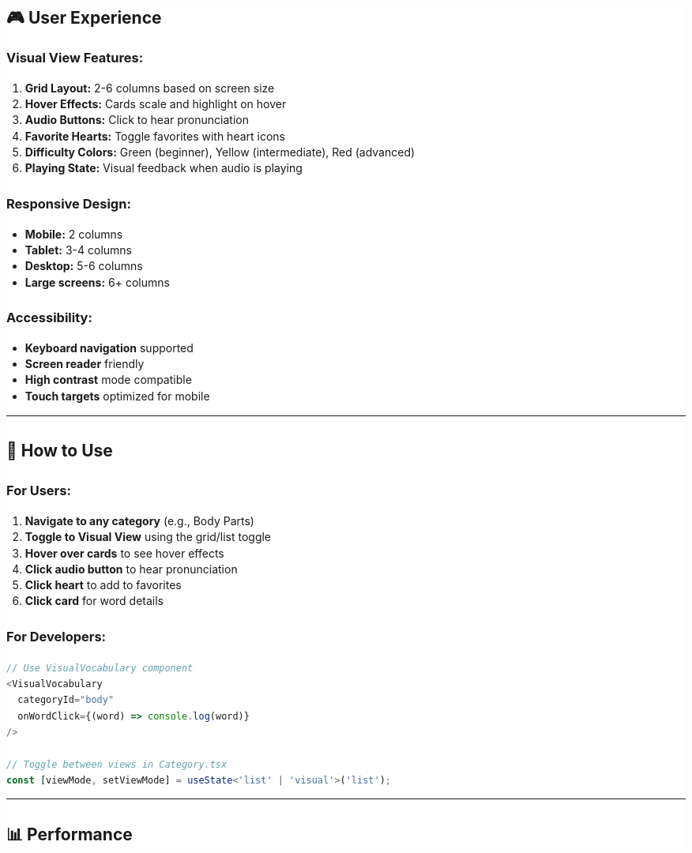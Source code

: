 
## 🎮 **User Experience**

### **Visual View Features:**
1. **Grid Layout:** 2-6 columns based on screen size
2. **Hover Effects:** Cards scale and highlight on hover
3. **Audio Buttons:** Click to hear pronunciation
4. **Favorite Hearts:** Toggle favorites with heart icons
5. **Difficulty Colors:** Green (beginner), Yellow (intermediate), Red (advanced)
6. **Playing State:** Visual feedback when audio is playing

### **Responsive Design:**
- **Mobile:** 2 columns
- **Tablet:** 3-4 columns  
- **Desktop:** 5-6 columns
- **Large screens:** 6+ columns

### **Accessibility:**
- **Keyboard navigation** supported
- **Screen reader** friendly
- **High contrast** mode compatible
- **Touch targets** optimized for mobile

---

## 🚀 **How to Use**

### **For Users:**
1. **Navigate to any category** (e.g., Body Parts)
2. **Toggle to Visual View** using the grid/list toggle
3. **Hover over cards** to see hover effects
4. **Click audio button** to hear pronunciation
5. **Click heart** to add to favorites
6. **Click card** for word details

### **For Developers:**
```typescript
// Use VisualVocabulary component
<VisualVocabulary
  categoryId="body"
  onWordClick={(word) => console.log(word)}
/>

// Toggle between views in Category.tsx
const [viewMode, setViewMode] = useState<'list' | 'visual'>('list');
```

---

## 📊 **Performance**
